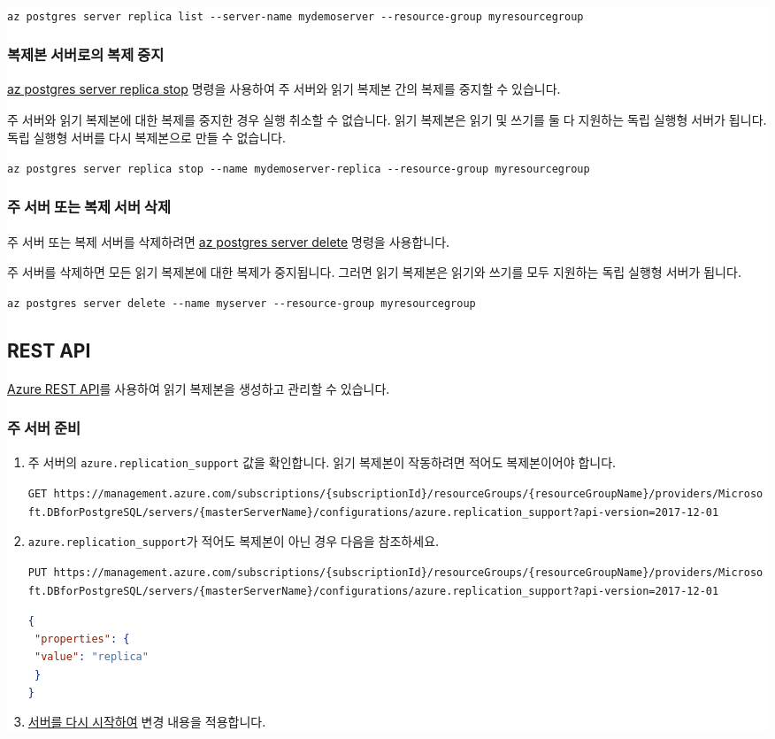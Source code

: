 ```azurecli-interactive
az postgres server replica list --server-name mydemoserver --resource-group myresourcegroup 
```

### <a name="stop-replication-to-a-replica-server"></a>복제본 서버로의 복제 중지
[az postgres server replica stop](/cli/azure/postgres/server/replica#az_postgres_server_replica_stop) 명령을 사용하여 주 서버와 읽기 복제본 간의 복제를 중지할 수 있습니다.

주 서버와 읽기 복제본에 대한 복제를 중지한 경우 실행 취소할 수 없습니다. 읽기 복제본은 읽기 및 쓰기를 둘 다 지원하는 독립 실행형 서버가 됩니다. 독립 실행형 서버를 다시 복제본으로 만들 수 없습니다.

```azurecli-interactive
az postgres server replica stop --name mydemoserver-replica --resource-group myresourcegroup 
```

### <a name="delete-a-primary-or-replica-server"></a>주 서버 또는 복제 서버 삭제
주 서버 또는 복제 서버를 삭제하려면 [az postgres server delete](/cli/azure/postgres/server#az_postgres_server_delete) 명령을 사용합니다.

주 서버를 삭제하면 모든 읽기 복제본에 대한 복제가 중지됩니다. 그러면 읽기 복제본은 읽기와 쓰기를 모두 지원하는 독립 실행형 서버가 됩니다.

```azurecli-interactive
az postgres server delete --name myserver --resource-group myresourcegroup
```

## <a name="rest-api"></a>REST API
[Azure REST API](/rest/api/azure/)를 사용하여 읽기 복제본을 생성하고 관리할 수 있습니다.

### <a name="prepare-the-primary-server"></a>주 서버 준비

1. 주 서버의 `azure.replication_support` 값을 확인합니다. 읽기 복제본이 작동하려면 적어도 복제본이어야 합니다.

   ```http
   GET https://management.azure.com/subscriptions/{subscriptionId}/resourceGroups/{resourceGroupName}/providers/Microsoft.DBforPostgreSQL/servers/{masterServerName}/configurations/azure.replication_support?api-version=2017-12-01
   ```

2. `azure.replication_support`가 적어도 복제본이 아닌 경우 다음을 참조하세요.

   ```http
   PUT https://management.azure.com/subscriptions/{subscriptionId}/resourceGroups/{resourceGroupName}/providers/Microsoft.DBforPostgreSQL/servers/{masterServerName}/configurations/azure.replication_support?api-version=2017-12-01
   ```

   ```JSON
   {
    "properties": {
    "value": "replica"
    }
   }
   ```

2. [서버를 다시 시작하여](/rest/api/postgresql/singleserver/servers/restart) 변경 내용을 적용합니다.
